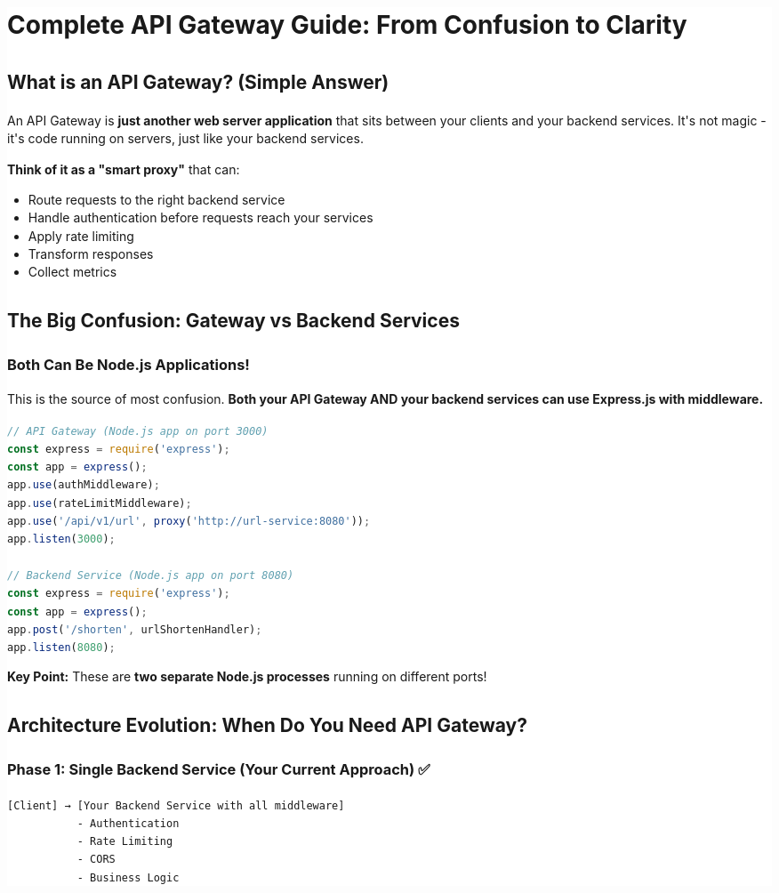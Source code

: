 # Complete API Gateway Guide: From Confusion to Clarity

## What is an API Gateway? (Simple Answer)

An API Gateway is **just another web server application** that sits between your clients and your backend services. It's not magic - it's code running on servers, just like your backend services.

**Think of it as a "smart proxy"** that can:
- Route requests to the right backend service
- Handle authentication before requests reach your services
- Apply rate limiting
- Transform responses
- Collect metrics

## The Big Confusion: Gateway vs Backend Services

### Both Can Be Node.js Applications!

This is the source of most confusion. **Both your API Gateway AND your backend services can use Express.js with middleware.**

```javascript
// API Gateway (Node.js app on port 3000)
const express = require('express');
const app = express();
app.use(authMiddleware);
app.use(rateLimitMiddleware);
app.use('/api/v1/url', proxy('http://url-service:8080'));
app.listen(3000);

// Backend Service (Node.js app on port 8080)  
const express = require('express');
const app = express();
app.post('/shorten', urlShortenHandler);
app.listen(8080);
```

**Key Point:** These are **two separate Node.js processes** running on different ports!

## Architecture Evolution: When Do You Need API Gateway?

### Phase 1: Single Backend Service (Your Current Approach) ✅

```
[Client] → [Your Backend Service with all middleware]
           - Authentication
           - Rate Limiting
           - CORS
           - Business Logic
```
